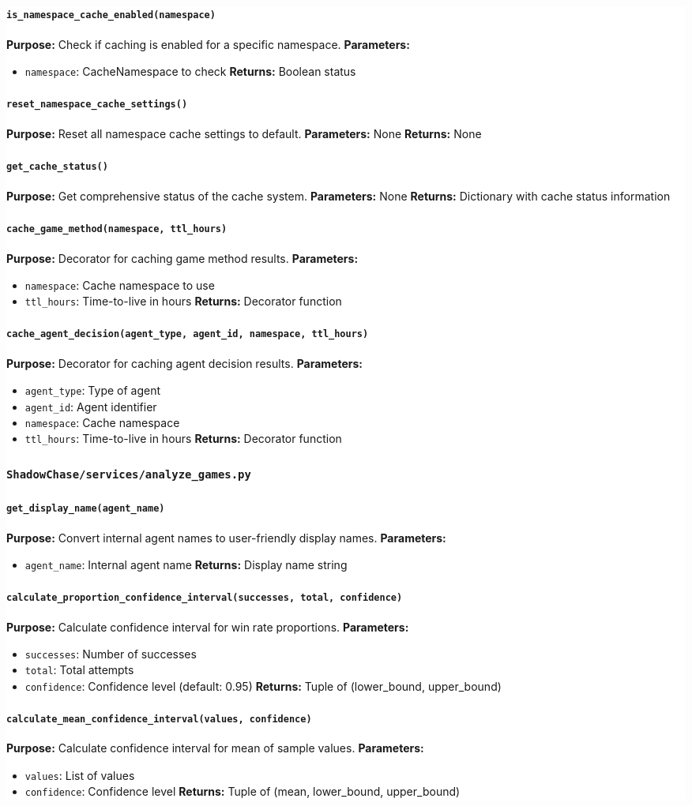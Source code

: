 #### `is_namespace_cache_enabled(namespace)`
**Purpose:** Check if caching is enabled for a specific namespace.
**Parameters:**
- `namespace`: CacheNamespace to check
**Returns:** Boolean status

#### `reset_namespace_cache_settings()`
**Purpose:** Reset all namespace cache settings to default.
**Parameters:** None
**Returns:** None

#### `get_cache_status()`
**Purpose:** Get comprehensive status of the cache system.
**Parameters:** None
**Returns:** Dictionary with cache status information

#### `cache_game_method(namespace, ttl_hours)`
**Purpose:** Decorator for caching game method results.
**Parameters:**
- `namespace`: Cache namespace to use
- `ttl_hours`: Time-to-live in hours
**Returns:** Decorator function

#### `cache_agent_decision(agent_type, agent_id, namespace, ttl_hours)`
**Purpose:** Decorator for caching agent decision results.
**Parameters:**
- `agent_type`: Type of agent
- `agent_id`: Agent identifier
- `namespace`: Cache namespace
- `ttl_hours`: Time-to-live in hours
**Returns:** Decorator function

### `ShadowChase/services/analyze_games.py`

#### `get_display_name(agent_name)`
**Purpose:** Convert internal agent names to user-friendly display names.
**Parameters:**
- `agent_name`: Internal agent name
**Returns:** Display name string

#### `calculate_proportion_confidence_interval(successes, total, confidence)`
**Purpose:** Calculate confidence interval for win rate proportions.
**Parameters:**
- `successes`: Number of successes
- `total`: Total attempts
- `confidence`: Confidence level (default: 0.95)
**Returns:** Tuple of (lower_bound, upper_bound)

#### `calculate_mean_confidence_interval(values, confidence)`
**Purpose:** Calculate confidence interval for mean of sample values.
**Parameters:**
- `values`: List of values
- `confidence`: Confidence level
**Returns:** Tuple of (mean, lower_bound, upper_bound)
